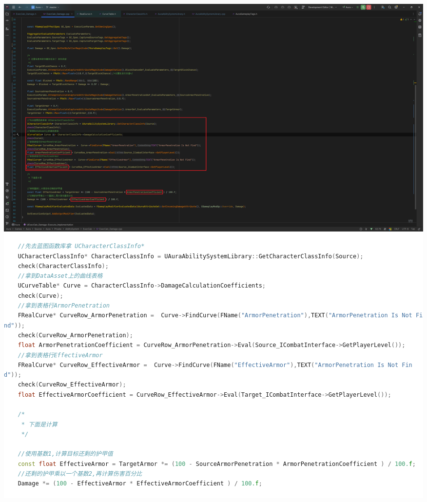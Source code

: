 ![](./GAS_064/9.PNG)

```CPP
	//先去蓝图函数库拿 UCharacterClassInfo*
	UCharacterClassInfo* CharacterClassInfo = UAuraAbilitySystemLibrary::GetCharacterClassInfo(Source);
	check(CharacterClassInfo);
	//拿到DataAsset上的曲线表格
	UCurveTable* Curve = CharacterClassInfo->DamageCalculationCoefficients;
	check(Curve);
	//拿到表格行ArmorPenetration
	FRealCurve* CurveRow_ArmorPenetration =  Curve->FindCurve(FName("ArmorPenetration"),TEXT("ArmorPenetration Is Not Find"));
	check(CurveRow_ArmorPenetration);
	float ArmorPenetrationCoefficient = CurveRow_ArmorPenetration->Eval(Source_ICombatInterface->GetPlayerLevel());
	//拿到表格行EffectiveArmor
	FRealCurve* CurveRow_EffectiveArmor =  Curve->FindCurve(FName("EffectiveArmor"),TEXT("ArmorPenetration Is Not Find"));
	check(CurveRow_EffectiveArmor);
	float EffectiveArmorCoefficient = CurveRow_EffectiveArmor->Eval(Target_ICombatInterface->GetPlayerLevel());

	/*
	 * 下面是计算
	 */
	
	//使用基数1,计算目标还剩的护甲值
	const float EffectiveArmor = TargetArmor *= (100 - SourceArmorPenetration * ArmorPenetrationCoefficient ) / 100.f;
	//还剩的护甲乘以一个基数2,再计算伤害百分比
	Damage *= (100 - EffectiveArmor * EffectiveArmorCoefficient ) / 100.f;
	
```
